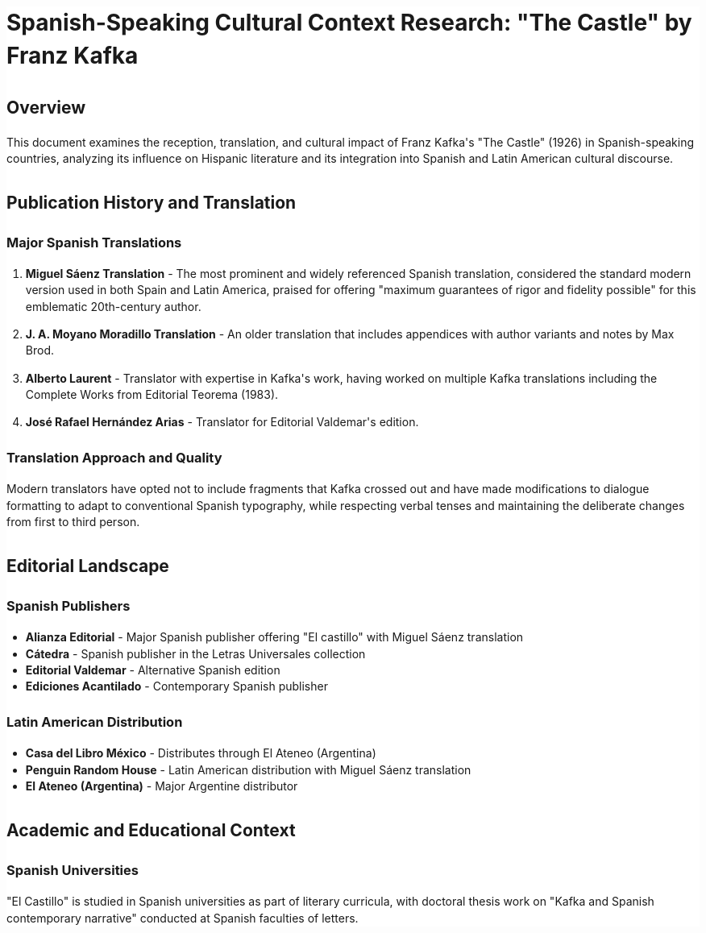 # Spanish-Speaking Cultural Context Research: "The Castle" by Franz Kafka

## Overview
This document examines the reception, translation, and cultural impact of Franz Kafka's "The Castle" (1926) in Spanish-speaking countries, analyzing its influence on Hispanic literature and its integration into Spanish and Latin American cultural discourse.

## Publication History and Translation

### Major Spanish Translations
1. **Miguel Sáenz Translation** - The most prominent and widely referenced Spanish translation, considered the standard modern version used in both Spain and Latin America, praised for offering "maximum guarantees of rigor and fidelity possible" for this emblematic 20th-century author.

2. **J. A. Moyano Moradillo Translation** - An older translation that includes appendices with author variants and notes by Max Brod.

3. **Alberto Laurent** - Translator with expertise in Kafka's work, having worked on multiple Kafka translations including the Complete Works from Editorial Teorema (1983).

4. **José Rafael Hernández Arias** - Translator for Editorial Valdemar's edition.

### Translation Approach and Quality
Modern translators have opted not to include fragments that Kafka crossed out and have made modifications to dialogue formatting to adapt to conventional Spanish typography, while respecting verbal tenses and maintaining the deliberate changes from first to third person.

## Editorial Landscape

### Spanish Publishers
- **Alianza Editorial** - Major Spanish publisher offering "El castillo" with Miguel Sáenz translation
- **Cátedra** - Spanish publisher in the Letras Universales collection
- **Editorial Valdemar** - Alternative Spanish edition
- **Ediciones Acantilado** - Contemporary Spanish publisher

### Latin American Distribution
- **Casa del Libro México** - Distributes through El Ateneo (Argentina)
- **Penguin Random House** - Latin American distribution with Miguel Sáenz translation
- **El Ateneo (Argentina)** - Major Argentine distributor

## Academic and Educational Context

### Spanish Universities
"El Castillo" is studied in Spanish universities as part of literary curricula, with doctoral thesis work on "Kafka and Spanish contemporary narrative" conducted at Spanish faculties of letters.
